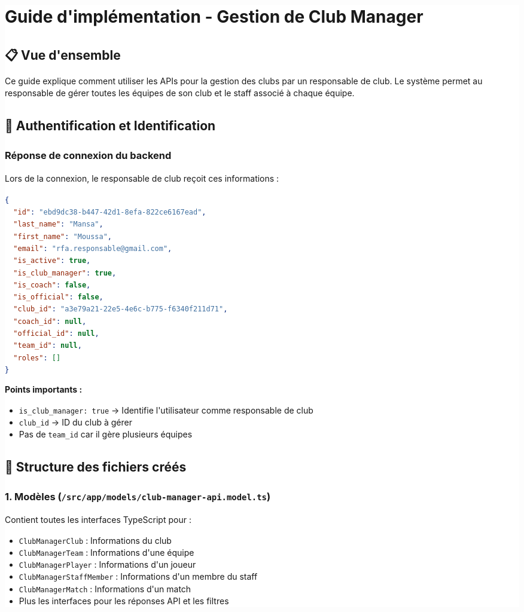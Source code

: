 # Guide d'implémentation - Gestion de Club Manager

## 📋 Vue d'ensemble

Ce guide explique comment utiliser les APIs pour la gestion des clubs par un responsable de club. Le système permet au responsable de gérer toutes les équipes de son club et le staff associé à chaque équipe.

## 🔑 Authentification et Identification

### Réponse de connexion du backend

Lors de la connexion, le responsable de club reçoit ces informations :

```json
{
  "id": "ebd9dc38-b447-42d1-8efa-822ce6167ead",
  "last_name": "Mansa",
  "first_name": "Moussa",
  "email": "rfa.responsable@gmail.com",
  "is_active": true,
  "is_club_manager": true,
  "is_coach": false,
  "is_official": false,
  "club_id": "a3e79a21-22e5-4e6c-b775-f6340f211d71",
  "coach_id": null,
  "official_id": null,
  "team_id": null,
  "roles": []
}
```

**Points importants :**
- `is_club_manager: true` → Identifie l'utilisateur comme responsable de club
- `club_id` → ID du club à gérer
- Pas de `team_id` car il gère plusieurs équipes

## 📁 Structure des fichiers créés

### 1. Modèles (`/src/app/models/club-manager-api.model.ts`)

Contient toutes les interfaces TypeScript pour :
- `ClubManagerClub` : Informations du club
- `ClubManagerTeam` : Informations d'une équipe
- `ClubManagerPlayer` : Informations d'un joueur
- `ClubManagerStaffMember` : Informations d'un membre du staff
- `ClubManagerMatch` : Informations d'un match
- Plus les interfaces pour les réponses API et les filtres
